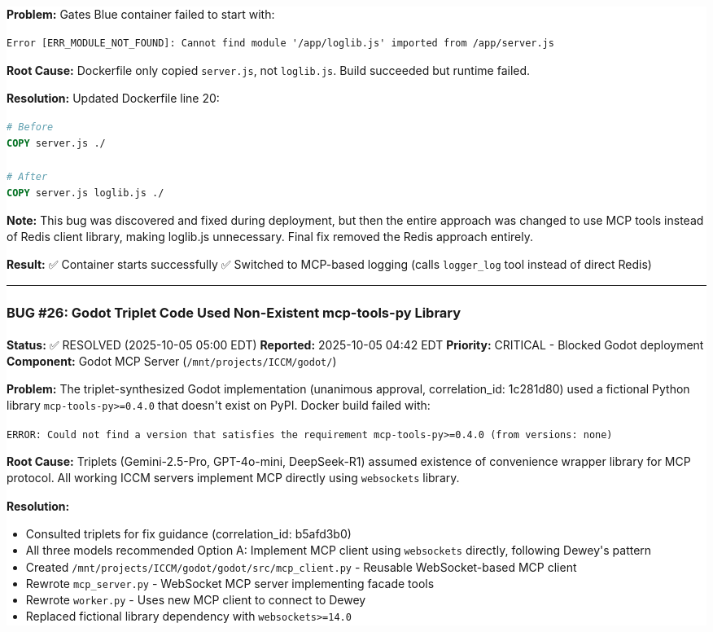 **Problem:**
Gates Blue container failed to start with:
```
Error [ERR_MODULE_NOT_FOUND]: Cannot find module '/app/loglib.js' imported from /app/server.js
```

**Root Cause:**
Dockerfile only copied `server.js`, not `loglib.js`. Build succeeded but runtime failed.

**Resolution:**
Updated Dockerfile line 20:
```dockerfile
# Before
COPY server.js ./

# After
COPY server.js loglib.js ./
```

**Note:**
This bug was discovered and fixed during deployment, but then the entire approach was changed to use MCP tools instead of Redis client library, making loglib.js unnecessary. Final fix removed the Redis approach entirely.

**Result:**
✅ Container starts successfully
✅ Switched to MCP-based logging (calls `logger_log` tool instead of direct Redis)

---

### BUG #26: Godot Triplet Code Used Non-Existent mcp-tools-py Library

**Status:** ✅ RESOLVED (2025-10-05 05:00 EDT)
**Reported:** 2025-10-05 04:42 EDT
**Priority:** CRITICAL - Blocked Godot deployment
**Component:** Godot MCP Server (`/mnt/projects/ICCM/godot/`)

**Problem:**
The triplet-synthesized Godot implementation (unanimous approval, correlation_id: 1c281d80) used a fictional Python library `mcp-tools-py>=0.4.0` that doesn't exist on PyPI. Docker build failed with:
```
ERROR: Could not find a version that satisfies the requirement mcp-tools-py>=0.4.0 (from versions: none)
```

**Root Cause:**
Triplets (Gemini-2.5-Pro, GPT-4o-mini, DeepSeek-R1) assumed existence of convenience wrapper library for MCP protocol. All working ICCM servers implement MCP directly using `websockets` library.

**Resolution:**
- Consulted triplets for fix guidance (correlation_id: b5afd3b0)
- All three models recommended Option A: Implement MCP client using `websockets` directly, following Dewey's pattern
- Created `/mnt/projects/ICCM/godot/godot/src/mcp_client.py` - Reusable WebSocket-based MCP client
- Rewrote `mcp_server.py` - WebSocket MCP server implementing facade tools
- Rewrote `worker.py` - Uses new MCP client to connect to Dewey
- Replaced fictional library dependency with `websockets>=14.0`
